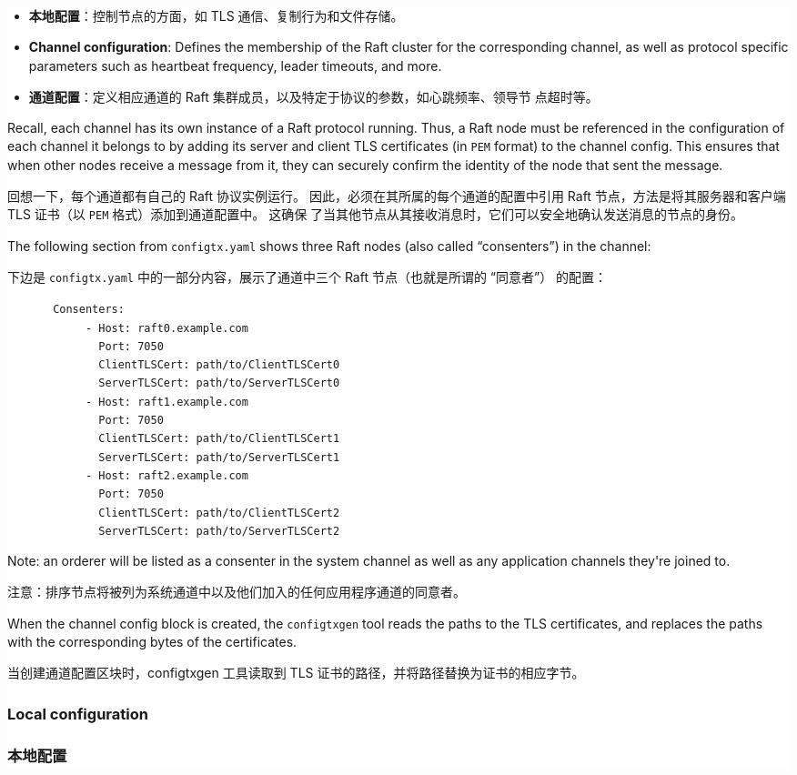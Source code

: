   * **本地配置**：控制节点的方面，如 TLS 通信、复制行为和文件存储。

  * **Channel configuration**: Defines the membership of the Raft cluster for the
  corresponding channel, as well as protocol specific parameters such as heartbeat
  frequency, leader timeouts, and more.

  * **通道配置**：定义相应通道的 Raft 集群成员，以及特定于协议的参数，如心跳频率、领导节
  点超时等。

Recall, each channel has its own instance of a Raft protocol running. Thus, a
Raft node must be referenced in the configuration of each channel it belongs to
by adding its server and client TLS certificates (in `PEM` format) to the channel
config. This ensures that when other nodes receive a message from it, they can
securely confirm the identity of the node that sent the message.

回想一下，每个通道都有自己的 Raft 协议实例运行。 因此，必须在其所属的每个通道的配置中引用
 Raft 节点，方法是将其服务器和客户端 TLS 证书（以 `PEM` 格式）添加到通道配置中。 这确保
 了当其他节点从其接收消息时，它们可以安全地确认发送消息的节点的身份。

The following section from `configtx.yaml` shows three Raft nodes (also called
“consenters”) in the channel:

下边是 `configtx.yaml` 中的一部分内容，展示了通道中三个 Raft 节点（也就是所谓的 “同意者”）
的配置：

```
       Consenters:
            - Host: raft0.example.com
              Port: 7050
              ClientTLSCert: path/to/ClientTLSCert0
              ServerTLSCert: path/to/ServerTLSCert0
            - Host: raft1.example.com
              Port: 7050
              ClientTLSCert: path/to/ClientTLSCert1
              ServerTLSCert: path/to/ServerTLSCert1
            - Host: raft2.example.com
              Port: 7050
              ClientTLSCert: path/to/ClientTLSCert2
              ServerTLSCert: path/to/ServerTLSCert2
```

Note: an orderer will be listed as a consenter in the system channel as well as
any application channels they're joined to.

注意：排序节点将被列为系统通道中以及他们加入的任何应用程序通道的同意者。

When the channel config block is created, the `configtxgen` tool reads the paths
to the TLS certificates, and replaces the paths with the corresponding bytes of
the certificates.

当创建通道配置区块时，configtxgen 工具读取到 TLS 证书的路径，并将路径替换为证书的相应字节。 

### Local configuration

### 本地配置
